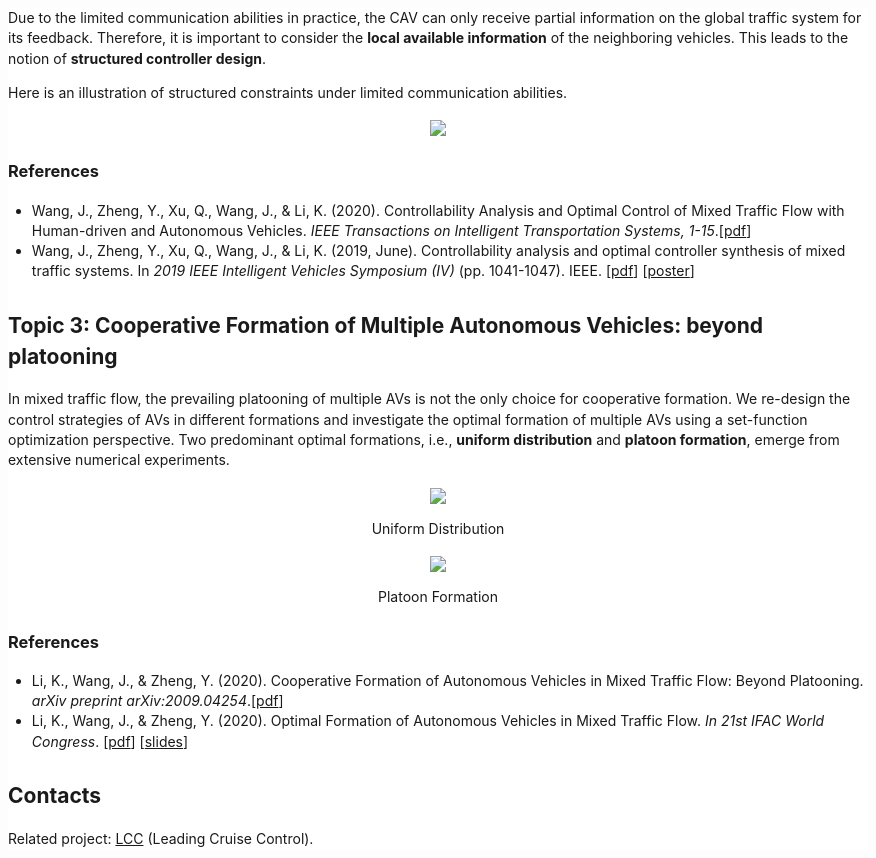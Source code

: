 Due to the limited communication abilities in practice, the CAV can only receive partial information on the global traffic system for its feedback. Therefore, it is important to consider the **local available information** of the neighboring vehicles. This leads to the notion of **structured controller design**.

Here is an illustration of structured constraints under limited communication abilities.
<p align="center">
<img src="images/img/structured_control.PNG" align="center" width="50%"/>
</p>

### References
- Wang, J., Zheng, Y., Xu, Q., Wang, J., & Li, K. (2020). Controllability Analysis and Optimal Control of Mixed Traffic Flow with Human-driven and Autonomous Vehicles. *IEEE Transactions on Intelligent Transportation Systems, 1-15*.[[pdf](https://wangjw18.github.io/files/2020-TITS.pdf)]
- Wang, J., Zheng, Y., Xu, Q., Wang, J., & Li, K. (2019, June). Controllability analysis and optimal controller synthesis of mixed traffic systems. In *2019 IEEE Intelligent Vehicles Symposium (IV)* (pp. 1041-1047). IEEE. [[pdf](https://wangjw18.github.io/files/2019-IV.pdf)] [[poster](https://wangjw18.github.io/files/2019-IV-poster.pdf)]


## Topic 3: Cooperative Formation of Multiple Autonomous Vehicles: beyond platooning <a name="Topic-3"></a>

In mixed traffic flow, the prevailing platooning of multiple AVs is not the only choice for cooperative formation. We re-design the control strategies of AVs in different formations and investigate the optimal formation of multiple AVs using a set-function optimization perspective. Two predominant optimal formations, i.e., **uniform distribution** and **platoon formation**, emerge from extensive numerical experiments.
<p align="center">
<img src="images/img/uniform_distribution.gif" align="center" width="70%"/>
</p>
<p align="center">Uniform Distribution</p>
<p align="center">
<img src="images/img/platoon_formation.gif" align="center" width="70%"/>
</p>
<p align="center">Platoon Formation</p>

### References
- Li, K., Wang, J., & Zheng, Y. (2020). Cooperative Formation of Autonomous Vehicles in Mixed Traffic Flow: Beyond Platooning. *arXiv preprint arXiv:2009.04254*.[[pdf](https://wangjw18.github.io/files/2020-arXiv.pdf)]
- Li, K., Wang, J., & Zheng, Y. (2020). Optimal Formation of Autonomous Vehicles in Mixed Traffic Flow. *In 21st IFAC World Congress*. [[pdf](https://wangjw18.github.io/files/2020-IFAC.pdf)] [[slides](https://wangjw18.github.io/files/2020-IFAC-slides.pdf)]

## Contacts

Related project: [LCC](https://github.com/wangjw18/LCC) (Leading Cruise Control).





